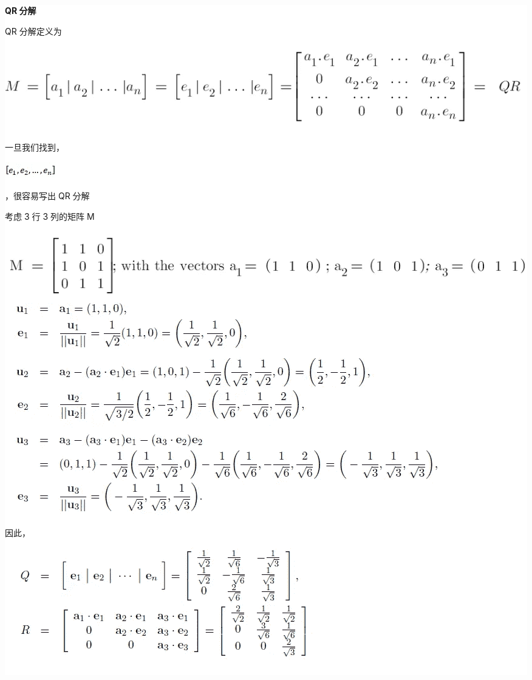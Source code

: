 **QR 分解**

QR 分解定义为

![](img/aeb16c43e8da3c3b27fac7ad6b160e9d.png)

一旦我们找到，

![](img/b8860e095102f72d9985571a8d10b42f.png)

，很容易写出 QR 分解

考虑 3 行 3 列的矩阵 M

![](img/d62b194dd4300cc66903e83d7935b3c1.png)![](img/5f29a22ade4c3584451eeca9370bd16e.png)

因此，

![](img/b4ff80359377b9ccb5f109a075d6e0d9.png)
